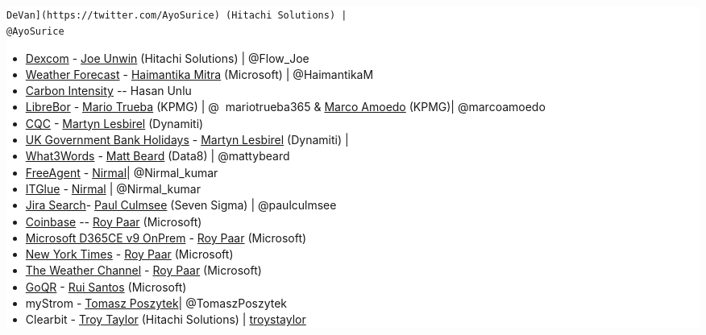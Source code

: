    DeVan](https://twitter.com/AyoSurice) (Hitachi Solutions) |
    @AyoSurice
-   [Dexcom](https://github.com/microsoft/PowerPlatformConnectors/tree/dev/independent-publisher-connectors/Dexcom) - [Joe
    Unwin](https://twitter.com/Flow_Joe) (Hitachi Solutions) |
    @Flow_Joe
-   [Weather
    Forecast](https://github.com/microsoft/PowerPlatformConnectors/tree/dev/independent-publisher-connectors/WeatherForecast) - [Haimantika
    Mitra](https://twitter.com/HaimantikaM) (Microsoft) |
    @HaimantikaM
-   [Carbon
    Intensity](https://github.com/microsoft/PowerPlatformConnectors/tree/dev/independent-publisher-connectors/Carbon%20Intensity) --
    Hasan Unlu
-   [LibreBor](https://github.com/microsoft/PowerPlatformConnectors/tree/dev/independent-publisher-connectors/LibreBor) - [Mario
    Trueba](https://twitter.com/mariotrueba365) (KPMG) | @
     mariotrueba365 & [Marco
    Amoedo](https://twitter.com/marcoamoedo) (KPMG)| @marcoamoedo
-   [CQC](https://github.com/microsoft/PowerPlatformConnectors/tree/dev/independent-publisher-connectors/Care%20Quaility%20Comission%20For%20England) - [Martyn
    Lesbirel](https://www.linkedin.com/in/martynlesbirel/) (Dynamiti)
-   [UK Government Bank
    Holidays](https://github.com/microsoft/PowerPlatformConnectors/tree/dev/independent-publisher-connectors/U.K.%20Government%20Bank%20Holidays) - [Martyn
    Lesbirel](https://www.linkedin.com/in/martynlesbirel/) (Dynamiti) |
-   [What3Words](https://github.com/microsoft/PowerPlatformConnectors/tree/dev/independent-publisher-connectors/What3Words) - [Matt
    Beard](https://twitter.com/mattybeard) (Data8) | @mattybeard
-   [FreeAgent](https://github.com/microsoft/PowerPlatformConnectors/tree/dev/independent-publisher-connectors/FreeAgent) - [Nirmal](https://twitter.com/nirmal_kumar)|
    @Nirmal_kumar
-   [ITGlue](https://github.com/microsoft/PowerPlatformConnectors/tree/dev/independent-publisher-connectors/ITGlue) - [Nirmal](https://twitter.com/nirmal_kumar) |
    @Nirmal_kumar
-   [Jira
    Search](https://github.com/microsoft/PowerPlatformConnectors/tree/dev/independent-publisher-connectors/JiraSearch)- [Paul
    Culmsee](https://twitter.com/paulculmsee) (Seven Sigma) |
    @paulculmsee
-   [Coinbase](https://github.com/microsoft/PowerPlatformConnectors/tree/dev/independent-publisher-connectors/Coinbase) -- [Roy
    Paar](https://www.linkedin.com/in/roypaar/) (Microsoft)
-   [Microsoft D365CE v9
    OnPrem](https://github.com/microsoft/PowerPlatformConnectors/tree/dev/independent-publisher-connectors/Microsoft%20D365CE%20v9%20OnPrem) - [Roy
    Paar](https://www.linkedin.com/in/roypaar/) (Microsoft)
-   [New York
    Times](https://github.com/microsoft/PowerPlatformConnectors/tree/dev/independent-publisher-connectors/New%20York%20Times) - [Roy
    Paar](https://www.linkedin.com/in/roypaar/) (Microsoft)
-   [The Weather
    Channel](https://github.com/microsoft/PowerPlatformConnectors/tree/dev/independent-publisher-connectors/The%20Weather%20Channel) - [Roy
    Paar](https://www.linkedin.com/in/roypaar/) (Microsoft)
-   [GoQR](https://github.com/microsoft/PowerPlatformConnectors/tree/dev/independent-publisher-connectors/GoQR) - [Rui
    Santos](https://www.linkedin.com/in/ruisantosnor/) (Microsoft)
-   myStrom - [Tomasz Poszytek](https://twitter.com/TomaszPoszytek)|
    @TomaszPoszytek
-   Clearbit - [Troy Taylor](https://twitter.com/troystaylor) (Hitachi
    Solutions) |
    [troystaylor](https://github.com/troystaylor)